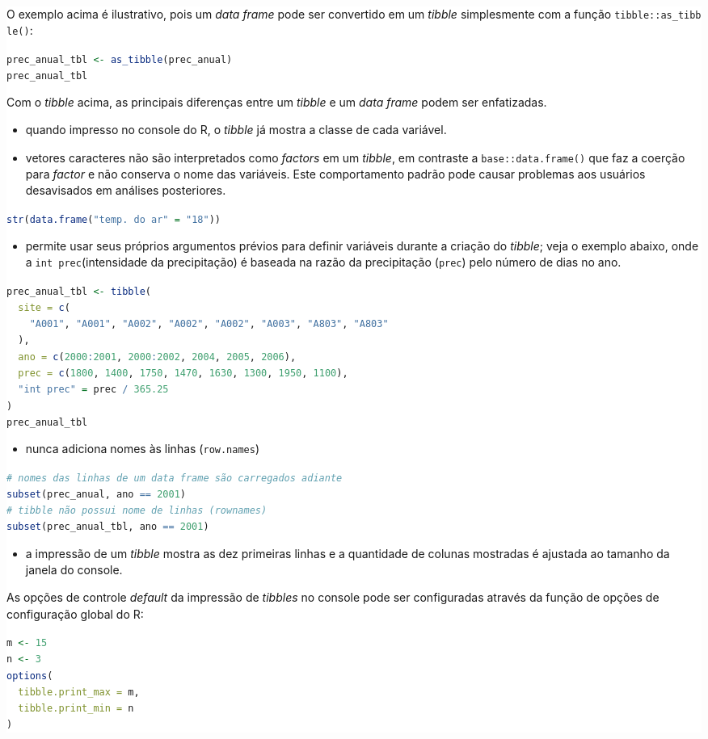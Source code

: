 O exemplo acima é ilustrativo, pois um *data frame* pode ser convertido em um *tibble* simplesmente com a função `tibble::as_tibble()`:


```r
prec_anual_tbl <- as_tibble(prec_anual)
prec_anual_tbl
```


Com o *tibble* acima, as principais diferenças entre um *tibble* e um *data frame* podem ser enfatizadas.

- quando impresso no console do R, o *tibble* já mostra a classe de cada variável.

- vetores caracteres não são interpretados como *factors* em um *tibble*, em contraste a `base::data.frame()` que faz a coerção para *factor* e não conserva o nome das variáveis. Este comportamento padrão pode causar problemas aos usuários desavisados em análises posteriores. 


```r
str(data.frame("temp. do ar" = "18"))
```

- permite usar seus próprios argumentos prévios para definir variáveis durante a criação do *tibble*; veja o exemplo abaixo, onde a `int prec`(intensidade da precipitação) é baseada na razão da precipitação (`prec`) pelo número de dias no ano.


```r
prec_anual_tbl <- tibble(
  site = c(
    "A001", "A001", "A002", "A002", "A002", "A003", "A803", "A803"
  ),
  ano = c(2000:2001, 2000:2002, 2004, 2005, 2006),
  prec = c(1800, 1400, 1750, 1470, 1630, 1300, 1950, 1100),
  "int prec" = prec / 365.25
)
prec_anual_tbl
```


- nunca adiciona nomes às linhas (`row.names`)


```r
# nomes das linhas de um data frame são carregados adiante
subset(prec_anual, ano == 2001)
# tibble não possui nome de linhas (rownames)
subset(prec_anual_tbl, ano == 2001)
```


- a impressão de um *tibble* mostra as dez primeiras linhas e a quantidade de colunas mostradas é ajustada ao tamanho da janela do console.


As opções de controle *default* da impressão de *tibbles* no console pode ser configuradas através da função de opções de configuração global do R:


```r
m <- 15
n <- 3
options(
  tibble.print_max = m,
  tibble.print_min = n
)
```
